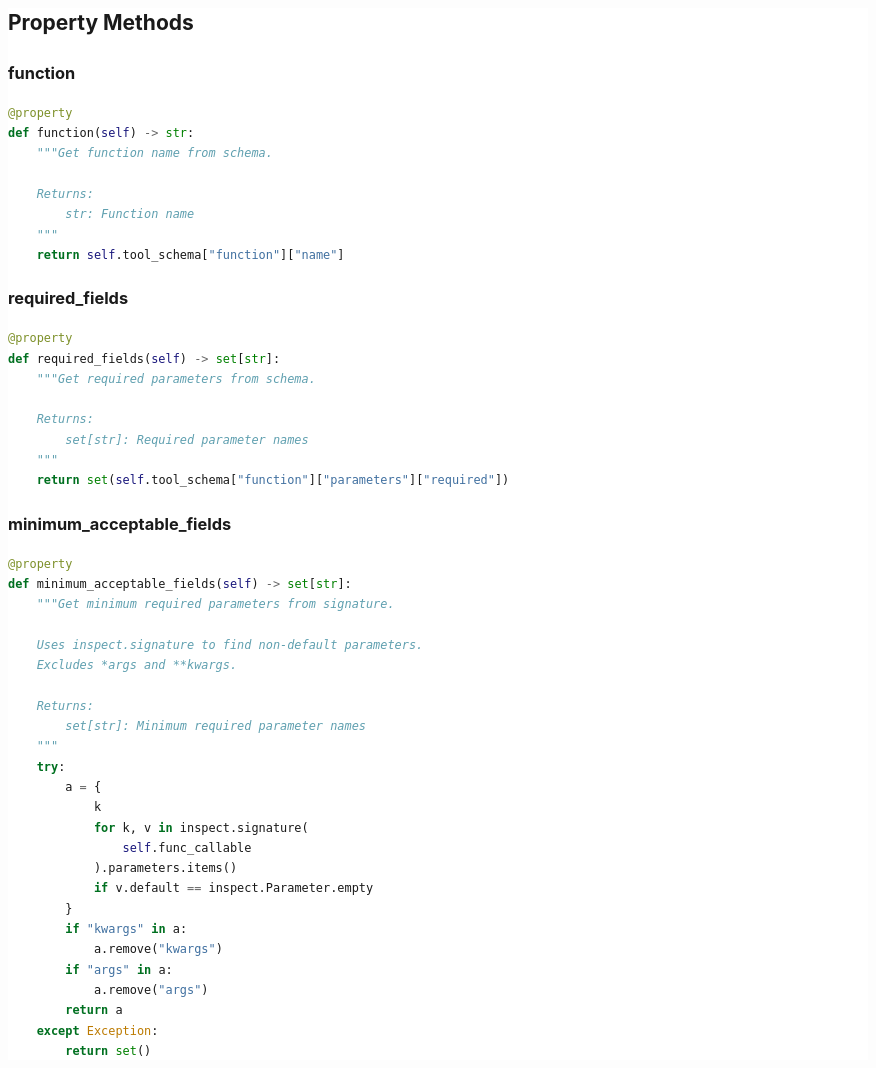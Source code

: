## Property Methods

### function
```python
@property
def function(self) -> str:
    """Get function name from schema.
    
    Returns:
        str: Function name
    """
    return self.tool_schema["function"]["name"]
```

### required_fields
```python
@property
def required_fields(self) -> set[str]:
    """Get required parameters from schema.
    
    Returns:
        set[str]: Required parameter names
    """
    return set(self.tool_schema["function"]["parameters"]["required"])
```

### minimum_acceptable_fields
```python
@property
def minimum_acceptable_fields(self) -> set[str]:
    """Get minimum required parameters from signature.
    
    Uses inspect.signature to find non-default parameters.
    Excludes *args and **kwargs.
    
    Returns:
        set[str]: Minimum required parameter names
    """
    try:
        a = {
            k
            for k, v in inspect.signature(
                self.func_callable
            ).parameters.items()
            if v.default == inspect.Parameter.empty
        }
        if "kwargs" in a:
            a.remove("kwargs")
        if "args" in a:
            a.remove("args")
        return a
    except Exception:
        return set()
```
